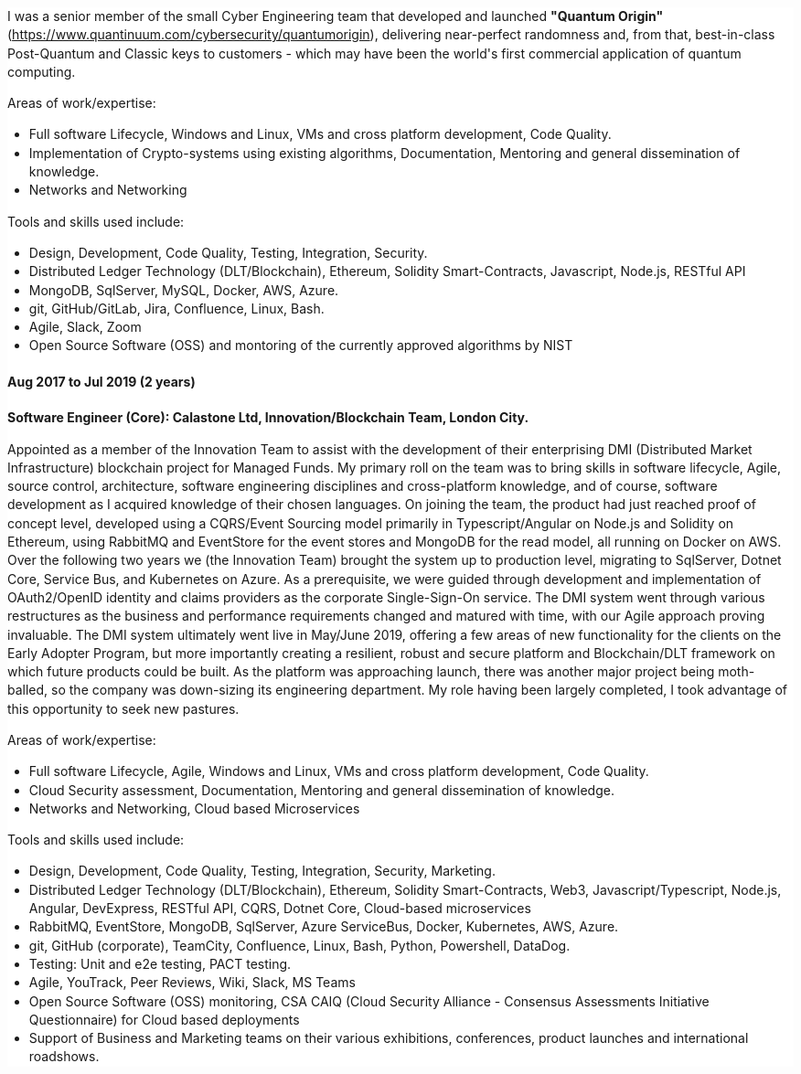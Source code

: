 I was a senior member of the small Cyber Engineering team that developed and launched **"Quantum Origin"** (https://www.quantinuum.com/cybersecurity/quantumorigin), delivering near-perfect randomness and, from that, best-in-class Post-Quantum and Classic keys to customers - which may have been the world's first commercial application of quantum computing. 


Areas of work/expertise:
- Full software Lifecycle, Windows and Linux, VMs and cross platform development, Code Quality.
- Implementation of Crypto-systems using existing algorithms, Documentation, Mentoring and general dissemination of knowledge.
- Networks and Networking

Tools and skills used include:
- Design, Development, Code Quality, Testing, Integration, Security.
- Distributed Ledger Technology (DLT/Blockchain), Ethereum, Solidity Smart-Contracts, Javascript, Node.js, RESTful API
- MongoDB, SqlServer, MySQL, Docker, AWS, Azure.
- git, GitHub/GitLab, Jira, Confluence, Linux, Bash.
- Agile, Slack, Zoom
- Open Source Software (OSS) and montoring of the currently approved algorithms by NIST

#### Aug 2017 to Jul 2019 (2 years)
**Software Engineer (Core): Calastone Ltd, Innovation/Blockchain Team, London City.**<br>

Appointed as a member of the Innovation Team to assist with the development of their enterprising DMI (Distributed Market Infrastructure) blockchain project for Managed Funds.  My primary roll on the team was to bring skills in software lifecycle, Agile, source control, architecture, software engineering disciplines and cross-platform knowledge, and of course, software development as I acquired knowledge of their chosen languages.
On joining the team, the product had just reached proof of concept level, developed using a CQRS/Event Sourcing model primarily in Typescript/Angular on Node.js and Solidity on Ethereum, using RabbitMQ and EventStore for the event stores and MongoDB for the read model, all running on Docker on AWS.  Over the following two years we (the Innovation Team) brought the system up to production level, migrating to SqlServer, Dotnet Core, Service Bus, and Kubernetes on Azure. As a prerequisite, we were guided through development and implementation of OAuth2/OpenID identity and claims providers as the corporate Single-Sign-On service.
The DMI system went through various restructures as the business and performance requirements changed and matured with time, with our Agile approach proving invaluable. The DMI system ultimately went live in May/June 2019, offering a few areas of new functionality for the clients on the Early Adopter Program, but more importantly creating a resilient, robust and secure platform and Blockchain/DLT framework on which future products could be built.
As the platform was approaching launch, there was another major project being moth-balled, so the company was down-sizing its engineering department. My role having been largely completed, I took advantage of this opportunity to seek new pastures.

Areas of work/expertise:
- Full software Lifecycle, Agile, Windows and Linux, VMs and cross platform development, Code Quality.
- Cloud Security assessment, Documentation, Mentoring and general dissemination of knowledge.
- Networks and Networking, Cloud based Microservices

Tools and skills used include:
- Design, Development, Code Quality, Testing, Integration, Security, Marketing.
- Distributed Ledger Technology (DLT/Blockchain), Ethereum, Solidity Smart-Contracts, Web3, Javascript/Typescript, Node.js, Angular, DevExpress, RESTful API, CQRS, Dotnet Core, Cloud-based microservices
- RabbitMQ, EventStore, MongoDB, SqlServer, Azure ServiceBus, Docker, Kubernetes, AWS, Azure.
- git, GitHub (corporate), TeamCity, Confluence, Linux, Bash, Python, Powershell, DataDog.
- Testing: Unit and e2e testing, PACT testing.
- Agile, YouTrack, Peer Reviews, Wiki, Slack, MS Teams
- Open Source Software (OSS) monitoring, CSA CAIQ (Cloud Security Alliance - Consensus Assessments Initiative Questionnaire) for Cloud based deployments
- Support of Business and Marketing teams on their various exhibitions, conferences, product launches and international roadshows.
